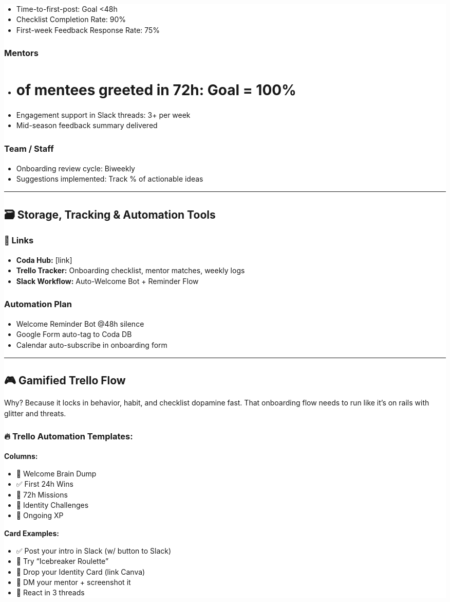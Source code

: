 - Time-to-first-post: Goal <48h
- Checklist Completion Rate: 90%
- First-week Feedback Response Rate: 75%

### Mentors

- # of mentees greeted in 72h: Goal = 100%
- Engagement support in Slack threads: 3+ per week
- Mid-season feedback summary delivered

### Team / Staff

- Onboarding review cycle: Biweekly
- Suggestions implemented: Track % of actionable ideas

---

## 🗃️ Storage, Tracking & Automation Tools

### 🔗 Links

- **Coda Hub:** [link]
- **Trello Tracker:** Onboarding checklist, mentor matches, weekly logs
- **Slack Workflow:** Auto-Welcome Bot + Reminder Flow

### Automation Plan

- Welcome Reminder Bot @48h silence
- Google Form auto-tag to Coda DB
- Calendar auto-subscribe in onboarding form

---

## 🎮 Gamified Trello Flow

Why? Because it locks in behavior, habit, and checklist dopamine fast. That onboarding flow needs to run like it’s on rails with glitter and threats.

### 🔥 Trello Automation Templates:

**Columns:**

- 🧠 Welcome Brain Dump
- ✅ First 24h Wins
- 🎯 72h Missions
- 🌈 Identity Challenges
- 🔁 Ongoing XP

**Card Examples:**

- ✅ Post your intro in Slack (w/ button to Slack)
- 🧪 Try “Icebreaker Roulette”
- 📸 Drop your Identity Card (link Canva)
- 🧠 DM your mentor + screenshot it
- 💬 React in 3 threads
